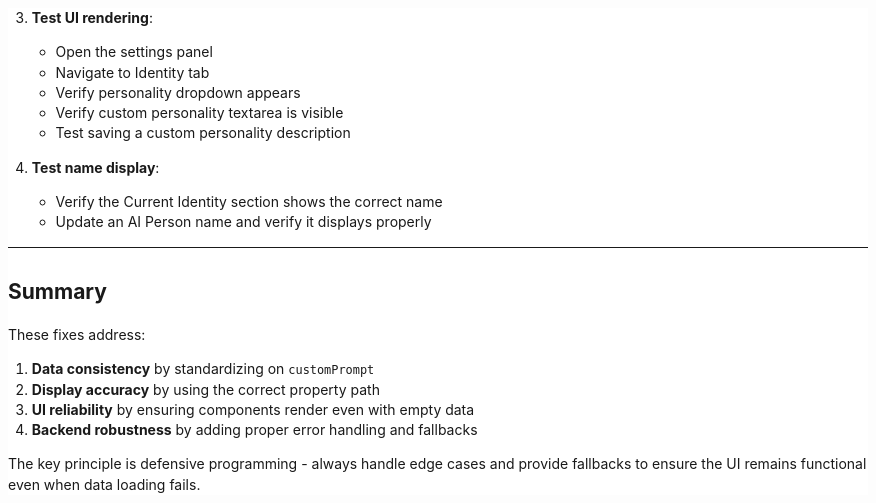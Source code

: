3. **Test UI rendering**:
   - Open the settings panel
   - Navigate to Identity tab
   - Verify personality dropdown appears
   - Verify custom personality textarea is visible
   - Test saving a custom personality description

4. **Test name display**:
   - Verify the Current Identity section shows the correct name
   - Update an AI Person name and verify it displays properly

---

## Summary

These fixes address:
1. **Data consistency** by standardizing on `customPrompt`
2. **Display accuracy** by using the correct property path
3. **UI reliability** by ensuring components render even with empty data
4. **Backend robustness** by adding proper error handling and fallbacks

The key principle is defensive programming - always handle edge cases and provide fallbacks to ensure the UI remains functional even when data loading fails.
